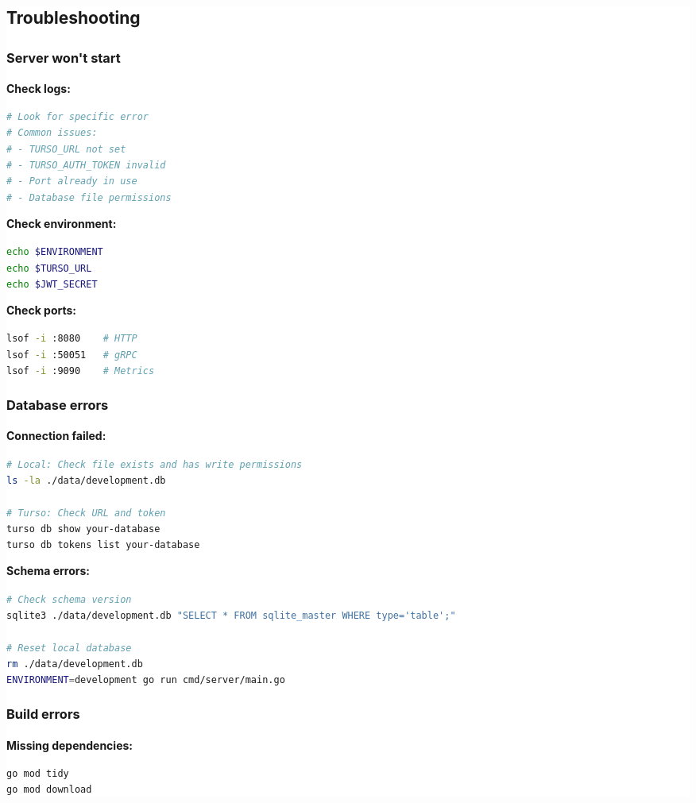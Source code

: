 ## Troubleshooting

### Server won't start

**Check logs:**
```bash
# Look for specific error
# Common issues:
# - TURSO_URL not set
# - TURSO_AUTH_TOKEN invalid
# - Port already in use
# - Database file permissions
```

**Check environment:**
```bash
echo $ENVIRONMENT
echo $TURSO_URL
echo $JWT_SECRET
```

**Check ports:**
```bash
lsof -i :8080    # HTTP
lsof -i :50051   # gRPC
lsof -i :9090    # Metrics
```

### Database errors

**Connection failed:**
```bash
# Local: Check file exists and has write permissions
ls -la ./data/development.db

# Turso: Check URL and token
turso db show your-database
turso db tokens list your-database
```

**Schema errors:**
```bash
# Check schema version
sqlite3 ./data/development.db "SELECT * FROM sqlite_master WHERE type='table';"

# Reset local database
rm ./data/development.db
ENVIRONMENT=development go run cmd/server/main.go
```

### Build errors

**Missing dependencies:**
```bash
go mod tidy
go mod download
```
